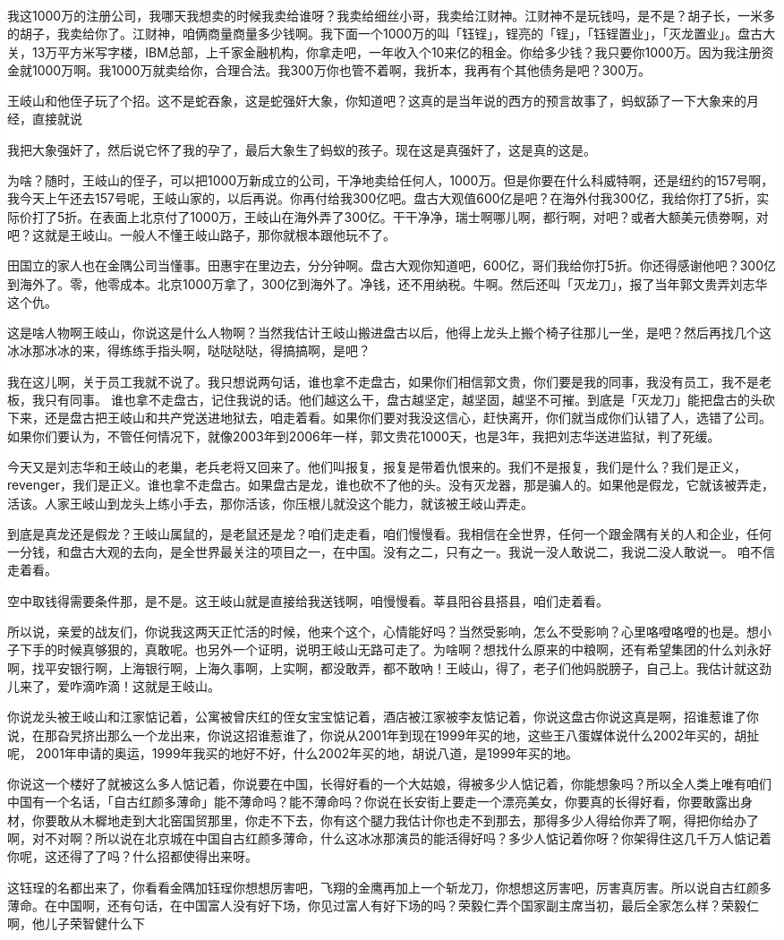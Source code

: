   

我这1000万的注册公司，我哪天我想卖的时候我卖给谁呀？我卖给细丝小哥，我卖给江财神。江财神不是玩钱吗，是不是？胡子长，一米多的胡子，我卖给你了。江财神，咱俩商量商量多少钱啊。我下面一个1000万的叫「钰锃」，锃亮的「锃」，「钰锃置业」，「灭龙置业」。盘古大关，13万平方米写字楼，IBM总部，上千家金融机构，你拿走吧，一年收入个10来亿的租金。你给多少钱？我只要你1000万。因为我注册资金就1000万啊。我1000万就卖给你，合理合法。我300万你也管不着啊，我折本，我再有个其他债务是吧？300万。 

  

王岐山和他侄子玩了个招。这不是蛇吞象，这是蛇强奸大象，你知道吧？这真的是当年说的西方的预言故事了，蚂蚁舔了一下大象来的月经，直接就说

我把大象强奸了，然后说它怀了我的孕了，最后大象生了蚂蚁的孩子。现在这是真强奸了，这是真的这是。 

  

为啥？随时，王岐山的侄子，可以把1000万新成立的公司，干净地卖给任何人，1000万。但是你要在什么科威特啊，还是纽约的157号啊，我今天上午还去157号呢，王岐山家的，以后再说。你再付给我300亿吧。盘古大观值600亿是吧？在海外付我300亿，我给你打了5折，实际价打了5折。在表面上北京付了1000万，王岐山在海外弄了300亿。干干净净，瑞士啊哪儿啊，都行啊，对吧？或者大额美元债劵啊，对吧？这就是王岐山。一般人不懂王岐山路子，那你就根本跟他玩不了。 

  

田国立的家人也在金隅公司当懂事。田惠宇在里边去，分分钟啊。盘古大观你知道吧，600亿，哥们我给你打5折。你还得感谢他吧？300亿到海外了。零，他零成本。北京1000万拿了，300亿到海外了。净钱，还不用纳税。牛啊。然后还叫「灭龙刀」，报了当年郭文贵弄刘志华这个仇。 

  

这是啥人物啊王岐山，你说这是什么人物啊？当然我估计王岐山搬进盘古以后，他得上龙头上搬个椅子往那儿一坐，是吧？然后再找几个这冰冰那冰冰的来，得练练手指头啊，哒哒哒哒，得搞搞啊，是吧？ 

  

我在这儿啊，关于员工我就不说了。我只想说两句话，谁也拿不走盘古，如果你们相信郭文贵，你们要是我的同事，我没有员工，我不是老板，我只有同事。 谁也拿不走盘古，记住我说的话。他们越这么干，盘古越坚定，越坚固，越坚不可摧。到底是「灭龙刀」能把盘古的头砍下来，还是盘古把王岐山和共产党送进地狱去，咱走着看。如果你们要对我没这信心，赶快离开，你们就当成你们认错了人，选错了公司。如果你们要认为，不管任何情况下，就像2003年到2006年一样，郭文贵花1000天，也是3年，我把刘志华送进监狱，判了死缓。 

  

今天又是刘志华和王岐山的老巢，老兵老将又回来了。他们叫报复，报复是带着仇恨来的。我们不是报复，我们是什么？我们是正义，revenger，我们是正义。谁也拿不走盘古。如果盘古是龙，谁也砍不了他的头。没有灭龙器，那是骗人的。如果他是假龙，它就该被弄走，活该。人家王岐山到龙头上练小手去，那你活该，你压根儿就没这个能力，就该被王岐山弄走。 

  

到底是真龙还是假龙？王岐山属鼠的，是老鼠还是龙？咱们走走看，咱们慢慢看。我相信在全世界，任何一个跟金隅有关的人和企业，任何一分钱，和盘古大观的去向，是全世界最关注的项目之一，在中国。没有之二，只有之一。我说一没人敢说二，我说二没人敢说一。 咱不信走着看。 

  

空中取钱得需要条件那，是不是。这王岐山就是直接给我送钱啊，咱慢慢看。莘县阳谷县搭县，咱们走着看。 

  

所以说，亲爱的战友们，你说我这两天正忙活的时候，他来个这个，心情能好吗？当然受影响，怎么不受影响？心里咯噔咯噔的也是。想小子下手的时候真够狠的，真敢呢。也另外一个证明，说明王岐山无路可走了。为啥啊？想找什么原来的中粮啊，还有希望集团的什么刘永好啊，找平安银行啊，上海银行啊，上海久事啊，上实啊，都没敢弄，都不敢吶！王岐山，得了，老子们他妈脱膀子，自己上。我估计就这劲儿来了，爱咋滴咋滴！这就是王岐山。 

  

你说龙头被王岐山和江家惦记着，公寓被曾庆红的侄女宝宝惦记着，酒店被江家被李友惦记着，你说这盘古你说这真是啊，招谁惹谁了你说，在那旮旯挤出那么一个龙出来，你说这招谁惹谁了，你说从2001年到现在1999年买的地，这些王八蛋媒体说什么2002年买的，胡扯呢， 2001年申请的奥运，1999年我买的地好不好，什么2002年买的地，胡说八道，是1999年买的地。 

  

你说这一个楼好了就被这么多人惦记着，你说要在中国，长得好看的一个大姑娘，得被多少人惦记着，你能想象吗？所以全人类上唯有咱们中国有一个名话，「自古红颜多薄命」能不薄命吗？能不薄命吗？你说在长安街上要走一个漂亮美女，你要真的长得好看，你要敢露出身材，你要敢从木樨地走到大北窑国贸那里，你走不下去，你有这个腿力我估计你也走不到那去，那得多少人得给你弄了啊，得把你给办了啊，对不对啊？所以说在北京城在中国自古红颜多薄命，什么这冰冰那演员的能活得好吗？多少人惦记着你呀？你架得住这几千万人惦记着你呢，这还得了了吗？什么招都使得出来呀。 

  

这钰珵的名都出来了，你看看金隅加钰珵你想想厉害吧，飞翔的金鹰再加上一个斩龙刀，你想想这厉害吧，厉害真厉害。所以说自古红颜多薄命。在中国啊，还有句话，在中国富人没有好下场，你见过富人有好下场的吗？荣毅仁弄个国家副主席当初，最后全家怎么样？荣毅仁啊，他儿子荣智健什么下
